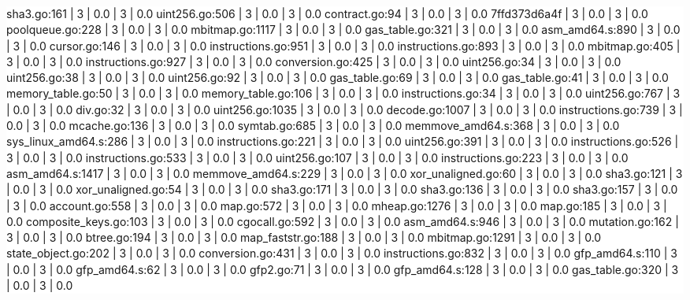 sha3.go:161                                      |      3 |   0.0 |   3 |   0.0
uint256.go:506                                   |      3 |   0.0 |   3 |   0.0
contract.go:94                                   |      3 |   0.0 |   3 |   0.0
7ffd373d6a4f                                     |      3 |   0.0 |   3 |   0.0
poolqueue.go:228                                 |      3 |   0.0 |   3 |   0.0
mbitmap.go:1117                                  |      3 |   0.0 |   3 |   0.0
gas_table.go:321                                 |      3 |   0.0 |   3 |   0.0
asm_amd64.s:890                                  |      3 |   0.0 |   3 |   0.0
cursor.go:146                                    |      3 |   0.0 |   3 |   0.0
instructions.go:951                              |      3 |   0.0 |   3 |   0.0
instructions.go:893                              |      3 |   0.0 |   3 |   0.0
mbitmap.go:405                                   |      3 |   0.0 |   3 |   0.0
instructions.go:927                              |      3 |   0.0 |   3 |   0.0
conversion.go:425                                |      3 |   0.0 |   3 |   0.0
uint256.go:34                                    |      3 |   0.0 |   3 |   0.0
uint256.go:38                                    |      3 |   0.0 |   3 |   0.0
uint256.go:92                                    |      3 |   0.0 |   3 |   0.0
gas_table.go:69                                  |      3 |   0.0 |   3 |   0.0
gas_table.go:41                                  |      3 |   0.0 |   3 |   0.0
memory_table.go:50                               |      3 |   0.0 |   3 |   0.0
memory_table.go:106                              |      3 |   0.0 |   3 |   0.0
instructions.go:34                               |      3 |   0.0 |   3 |   0.0
uint256.go:767                                   |      3 |   0.0 |   3 |   0.0
div.go:32                                        |      3 |   0.0 |   3 |   0.0
uint256.go:1035                                  |      3 |   0.0 |   3 |   0.0
decode.go:1007                                   |      3 |   0.0 |   3 |   0.0
instructions.go:739                              |      3 |   0.0 |   3 |   0.0
mcache.go:136                                    |      3 |   0.0 |   3 |   0.0
symtab.go:685                                    |      3 |   0.0 |   3 |   0.0
memmove_amd64.s:368                              |      3 |   0.0 |   3 |   0.0
sys_linux_amd64.s:286                            |      3 |   0.0 |   3 |   0.0
instructions.go:221                              |      3 |   0.0 |   3 |   0.0
uint256.go:391                                   |      3 |   0.0 |   3 |   0.0
instructions.go:526                              |      3 |   0.0 |   3 |   0.0
instructions.go:533                              |      3 |   0.0 |   3 |   0.0
uint256.go:107                                   |      3 |   0.0 |   3 |   0.0
instructions.go:223                              |      3 |   0.0 |   3 |   0.0
asm_amd64.s:1417                                 |      3 |   0.0 |   3 |   0.0
memmove_amd64.s:229                              |      3 |   0.0 |   3 |   0.0
xor_unaligned.go:60                              |      3 |   0.0 |   3 |   0.0
sha3.go:121                                      |      3 |   0.0 |   3 |   0.0
xor_unaligned.go:54                              |      3 |   0.0 |   3 |   0.0
sha3.go:171                                      |      3 |   0.0 |   3 |   0.0
sha3.go:136                                      |      3 |   0.0 |   3 |   0.0
sha3.go:157                                      |      3 |   0.0 |   3 |   0.0
account.go:558                                   |      3 |   0.0 |   3 |   0.0
map.go:572                                       |      3 |   0.0 |   3 |   0.0
mheap.go:1276                                    |      3 |   0.0 |   3 |   0.0
map.go:185                                       |      3 |   0.0 |   3 |   0.0
composite_keys.go:103                            |      3 |   0.0 |   3 |   0.0
cgocall.go:592                                   |      3 |   0.0 |   3 |   0.0
asm_amd64.s:946                                  |      3 |   0.0 |   3 |   0.0
mutation.go:162                                  |      3 |   0.0 |   3 |   0.0
btree.go:194                                     |      3 |   0.0 |   3 |   0.0
map_faststr.go:188                               |      3 |   0.0 |   3 |   0.0
mbitmap.go:1291                                  |      3 |   0.0 |   3 |   0.0
state_object.go:202                              |      3 |   0.0 |   3 |   0.0
conversion.go:431                                |      3 |   0.0 |   3 |   0.0
instructions.go:832                              |      3 |   0.0 |   3 |   0.0
gfp_amd64.s:110                                  |      3 |   0.0 |   3 |   0.0
gfp_amd64.s:62                                   |      3 |   0.0 |   3 |   0.0
gfp2.go:71                                       |      3 |   0.0 |   3 |   0.0
gfp_amd64.s:128                                  |      3 |   0.0 |   3 |   0.0
gas_table.go:320                                 |      3 |   0.0 |   3 |   0.0